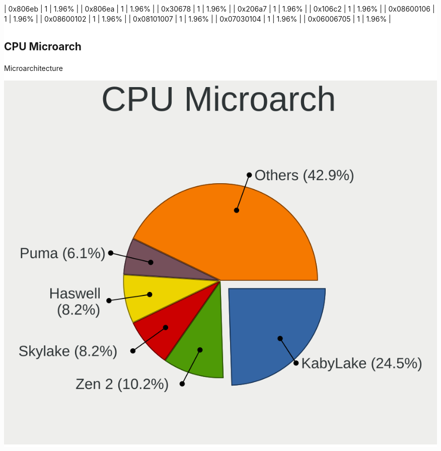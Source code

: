 | 0x806eb    | 1         | 1.96%   |
| 0x806ea    | 1         | 1.96%   |
| 0x30678    | 1         | 1.96%   |
| 0x206a7    | 1         | 1.96%   |
| 0x106c2    | 1         | 1.96%   |
| 0x08600106 | 1         | 1.96%   |
| 0x08600102 | 1         | 1.96%   |
| 0x08101007 | 1         | 1.96%   |
| 0x07030104 | 1         | 1.96%   |
| 0x06006705 | 1         | 1.96%   |

CPU Microarch
-------------

Microarchitecture

![CPU Microarch](./images/pie_chart/cpu_microarch.svg)
